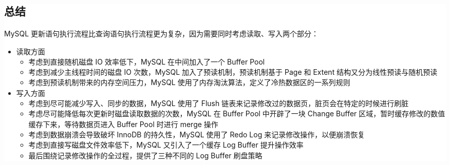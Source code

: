 

## 总结

MySQL 更新语句执行流程比查询语句执行流程更为复杂，因为需要同时考虑读取、写入两个部分：

- 读取方面
  - 考虑到直接随机磁盘 IO 效率低下，MySQL 在中间加入了一个 Buffer Pool
  - 考虑到减少主线程时间的磁盘 IO 次数，MySQL 加入了预读机制，预读机制基于 Page 和 Extent 结构又分为线性预读与随机预读
  - 考虑到预读机制带来的内存空间压力，MySQL 使用了内存淘汰算法，定义了冷热数据区的一系列规则
- 写入方面
  - 考虑到尽可能减少写入、同步的数据，MySQL 使用了 Flush 链表来记录修改过的数据页，脏页会在特定的时候进行刷脏
  - 考虑尽可能降低每次更新时磁盘读取数据的次数，MySQL 在 Buffer Pool 中开辟了一块 Change Buffer 区域，暂时缓存修改的数值缓存下来，等待数据页进入 Buffer Pool 时进行 merge 操作
  - 考虑到数据崩溃会导致破坏 InnoDB 的持久性，MySQL 使用了 Redo Log 来记录修改操作，以便崩溃恢复
  - 考虑到直接写磁盘文件效率低下，MySQL 又引入了一个缓存 Log Buffer 提升操作效率
  - 最后围绕记录修改操作的全过程，提供了三种不同的 Log Buffer 刷盘策略


